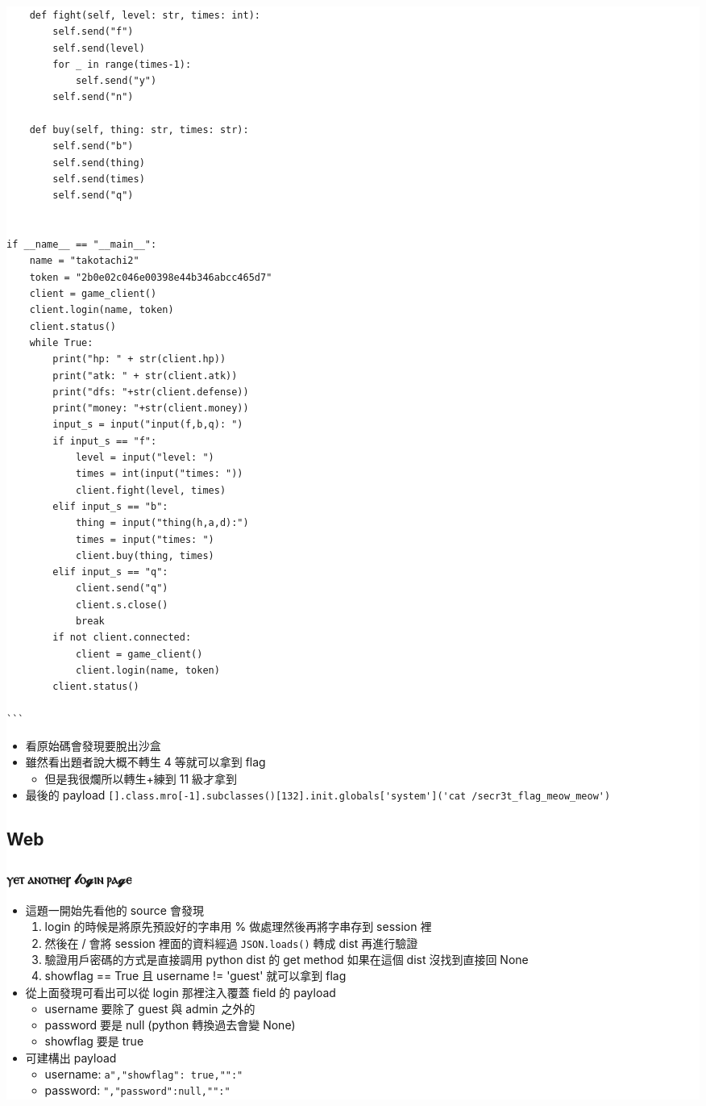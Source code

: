         def fight(self, level: str, times: int):
            self.send("f")
            self.send(level)
            for _ in range(times-1):
                self.send("y")
            self.send("n")

        def buy(self, thing: str, times: str):
            self.send("b")
            self.send(thing)
            self.send(times)
            self.send("q")


    if __name__ == "__main__":
        name = "takotachi2"
        token = "2b0e02c046e00398e44b346abcc465d7"
        client = game_client()
        client.login(name, token)
        client.status()
        while True:
            print("hp: " + str(client.hp))
            print("atk: " + str(client.atk))
            print("dfs: "+str(client.defense))
            print("money: "+str(client.money))
            input_s = input("input(f,b,q): ")
            if input_s == "f":
                level = input("level: ")
                times = int(input("times: "))
                client.fight(level, times)
            elif input_s == "b":
                thing = input("thing(h,a,d):")
                times = input("times: ")
                client.buy(thing, times)
            elif input_s == "q":
                client.send("q")
                client.s.close()
                break
            if not client.connected:
                client = game_client()
                client.login(name, token)
            client.status()

    ```
- 看原始碼會發現要脫出沙盒
- 雖然看出題者說大概不轉生 4 等就可以拿到 flag
    - 但是我很爛所以轉生+練到 11 級才拿到
- 最後的 payload `[].class.mro[-1].subclasses()[132].init.globals['system']('cat /secr3t_flag_meow_meow')`

## Web
### ⲩⲉⲧ ⲁⲛⲟⲧⲏⲉꞅ 𝓵ⲟ𝓰ⲓⲛ ⲣⲁ𝓰ⲉ
- 這題一開始先看他的 source 會發現
    1. login 的時候是將原先預設好的字串用 % 做處理然後再將字串存到 session 裡
    2. 然後在 / 會將 session 裡面的資料經過 `JSON.loads()` 轉成 dist 再進行驗證
    3. 驗證用戶密碼的方式是直接調用 python dist 的 get method  如果在這個 dist 沒找到直接回 None
    4. showflag == True 且 username != 'guest' 就可以拿到 flag
- 從上面發現可看出可以從 login 那裡注入覆蓋 field 的 payload
    - username 要除了 guest 與 admin 之外的
    - password 要是 null (python 轉換過去會變 None)
    - showflag 要是 true
- 可建構出 payload
    - username: `a","showflag": true,"":"`
    - password: `","password":null,"":"`